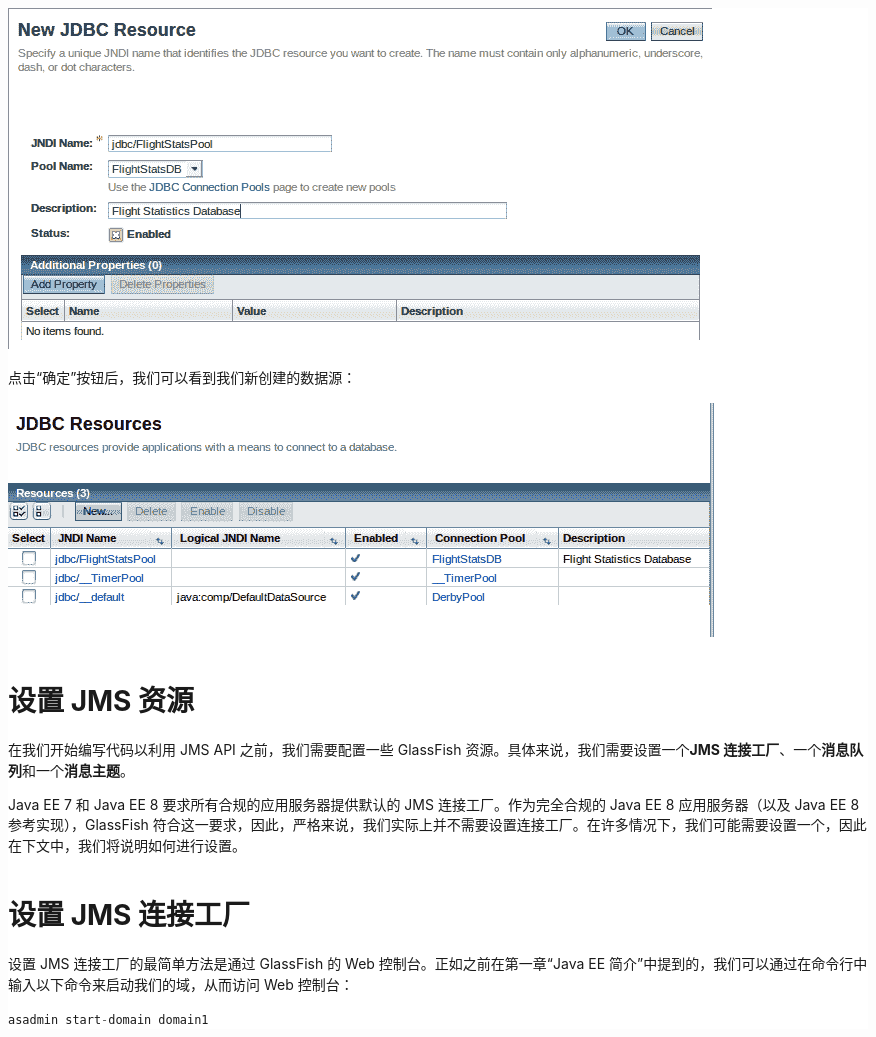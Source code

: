 ![](img/c1aa1ae4-f510-441f-9c13-4d1056883aa4.png)

点击“确定”按钮后，我们可以看到我们新创建的数据源：

![](img/95fd10b8-6d0b-472a-a9b5-2e6aa84c51c4.png)

# 设置 JMS 资源

在我们开始编写代码以利用 JMS API 之前，我们需要配置一些 GlassFish 资源。具体来说，我们需要设置一个**JMS 连接工厂**、一个**消息队列**和一个**消息主题**。

Java EE 7 和 Java EE 8 要求所有合规的应用服务器提供默认的 JMS 连接工厂。作为完全合规的 Java EE 8 应用服务器（以及 Java EE 8 参考实现），GlassFish 符合这一要求，因此，严格来说，我们实际上并不需要设置连接工厂。在许多情况下，我们可能需要设置一个，因此在下文中，我们将说明如何进行设置。

# 设置 JMS 连接工厂

设置 JMS 连接工厂的最简单方法是通过 GlassFish 的 Web 控制台。正如之前在第一章“Java EE 简介”中提到的，我们可以通过在命令行中输入以下命令来启动我们的域，从而访问 Web 控制台：

```java
asadmin start-domain domain1 
```
